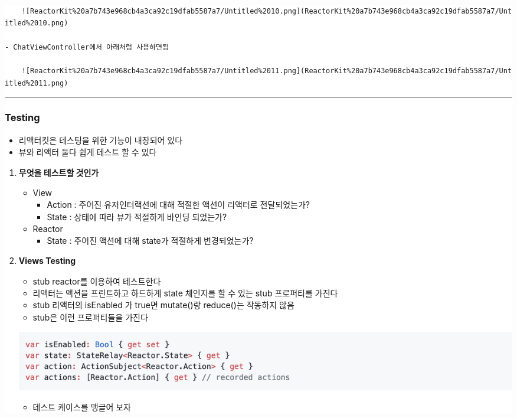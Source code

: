         ![ReactorKit%20a7b743e968cb4a3ca92c19dfab5587a7/Untitled%2010.png](ReactorKit%20a7b743e968cb4a3ca92c19dfab5587a7/Untitled%2010.png)

    - ChatViewController에서 아래처럼 사용하면됨

        ![ReactorKit%20a7b743e968cb4a3ca92c19dfab5587a7/Untitled%2011.png](ReactorKit%20a7b743e968cb4a3ca92c19dfab5587a7/Untitled%2011.png)

---

### Testing

- 리액터킷은 테스팅을 위한 기능이 내장되어 있다
- 뷰와 리액터 둘다 쉽게 테스트 할 수 있다
1. **무엇을 테스트할 것인가**
    - View
        - Action : 주어진 유저인터랙션에 대해 적절한 액션이 리액터로 전달되었는가?
        - State : 상태에 따라 뷰가 적절하게 바인딩 되었는가?
    - Reactor
        - State : 주어진 액션에 대해 state가 적절하게 변경되었는가?
2. **Views Testing**
    - stub reactor를 이용하여 테스트한다
    - 리액터는 액션을 프린트하고 하드하게 state 체인지를 할 수 있는 stub 프로퍼티를 가진다
    - stub 리액터의 isEnabled 가 true면 mutate()랑 reduce()는 작동하지 않음
    - stub은 이런 프로퍼티들을 가진다

    ![ReactorKit%20a7b743e968cb4a3ca92c19dfab5587a7/Untitled%2012.png](ReactorKit%20a7b743e968cb4a3ca92c19dfab5587a7/Untitled%2012.png)

    - 테스트 케이스를 맹글어 보자
